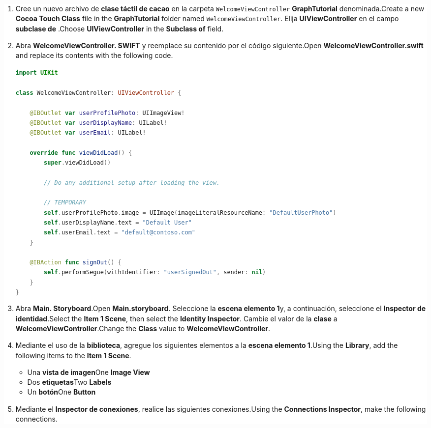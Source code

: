 1. <span data-ttu-id="4f8f0-164">Cree un nuevo archivo de **clase táctil de cacao** en la carpeta `WelcomeViewController` **GraphTutorial** denominada.</span><span class="sxs-lookup"><span data-stu-id="4f8f0-164">Create a new **Cocoa Touch Class** file in the **GraphTutorial** folder named `WelcomeViewController`.</span></span> <span data-ttu-id="4f8f0-165">Elija **UIViewController** en el campo **subclase de** .</span><span class="sxs-lookup"><span data-stu-id="4f8f0-165">Choose **UIViewController** in the **Subclass of** field.</span></span>
1. <span data-ttu-id="4f8f0-166">Abra **WelcomeViewController. SWIFT** y reemplace su contenido por el código siguiente.</span><span class="sxs-lookup"><span data-stu-id="4f8f0-166">Open **WelcomeViewController.swift** and replace its contents with the following code.</span></span>

    ```Swift
    import UIKit

    class WelcomeViewController: UIViewController {

        @IBOutlet var userProfilePhoto: UIImageView!
        @IBOutlet var userDisplayName: UILabel!
        @IBOutlet var userEmail: UILabel!

        override func viewDidLoad() {
            super.viewDidLoad()

            // Do any additional setup after loading the view.

            // TEMPORARY
            self.userProfilePhoto.image = UIImage(imageLiteralResourceName: "DefaultUserPhoto")
            self.userDisplayName.text = "Default User"
            self.userEmail.text = "default@contoso.com"
        }

        @IBAction func signOut() {
            self.performSegue(withIdentifier: "userSignedOut", sender: nil)
        }
    }
    ```

1. <span data-ttu-id="4f8f0-167">Abra **Main. Storyboard**.</span><span class="sxs-lookup"><span data-stu-id="4f8f0-167">Open **Main.storyboard**.</span></span> <span data-ttu-id="4f8f0-168">Seleccione la **escena elemento 1**y, a continuación, seleccione el **Inspector de identidad**.</span><span class="sxs-lookup"><span data-stu-id="4f8f0-168">Select the **Item 1 Scene**, then select the **Identity Inspector**.</span></span> <span data-ttu-id="4f8f0-169">Cambie el valor de la **clase** a **WelcomeViewController**.</span><span class="sxs-lookup"><span data-stu-id="4f8f0-169">Change the **Class** value to **WelcomeViewController**.</span></span>
1. <span data-ttu-id="4f8f0-170">Mediante el uso de la **biblioteca**, agregue los siguientes elementos a la **escena elemento 1**.</span><span class="sxs-lookup"><span data-stu-id="4f8f0-170">Using the **Library**, add the following items to the **Item 1 Scene**.</span></span>

    - <span data-ttu-id="4f8f0-171">Una **vista de imagen**</span><span class="sxs-lookup"><span data-stu-id="4f8f0-171">One **Image View**</span></span>
    - <span data-ttu-id="4f8f0-172">Dos **etiquetas**</span><span class="sxs-lookup"><span data-stu-id="4f8f0-172">Two **Labels**</span></span>
    - <span data-ttu-id="4f8f0-173">Un **botón**</span><span class="sxs-lookup"><span data-stu-id="4f8f0-173">One **Button**</span></span>
1. <span data-ttu-id="4f8f0-174">Mediante el **Inspector de conexiones**, realice las siguientes conexiones.</span><span class="sxs-lookup"><span data-stu-id="4f8f0-174">Using the **Connections Inspector**, make the following connections.</span></span>
